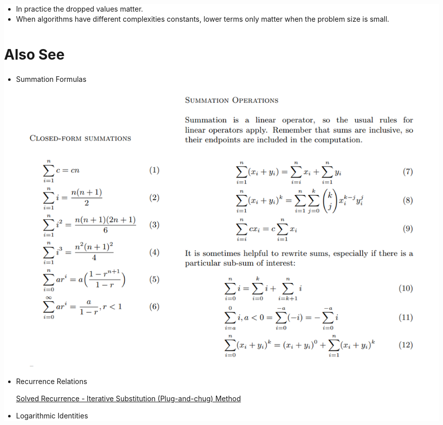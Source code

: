 - In practice the dropped values matter.
- When algorithms have different complexities constants, lower terms only matter when the problem size is small.

# Also See

- Summation Formulas
    
    ![Untitled](Data%20Structures%20Notes%20bb7be4d107644fe0862dd30abfbf8f31/Untitled%2010.png)
    
- Recurrence Relations
    
    [Solved Recurrence - Iterative Substitution (Plug-and-chug) Method](https://www.youtube.com/watch?v=Ob8SM0fz6p0)
    
- Logarithmic Identities
    